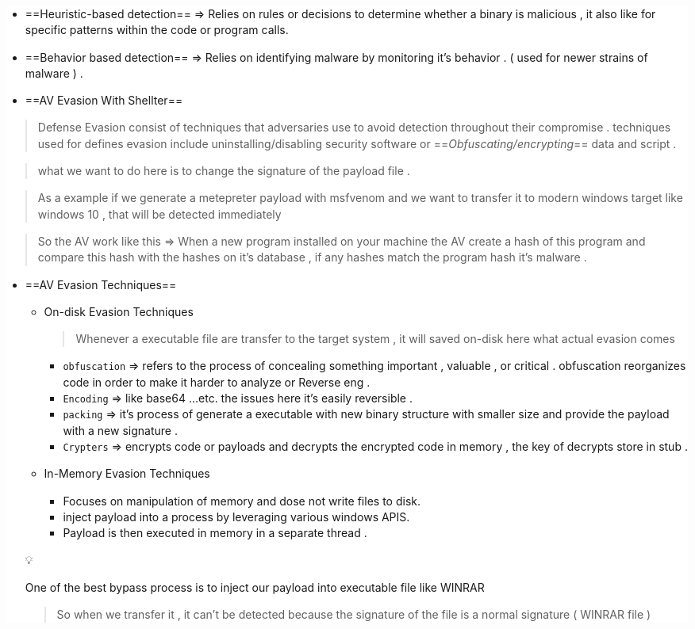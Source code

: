 - ==Heuristic-based detection== ⇒ Relies on rules or decisions to determine whether a binary is malicious , it also like for specific patterns within the code or program calls.

- ==Behavior based detection== ⇒ Relies on identifying malware by monitoring it’s behavior . ( used for newer strains of malware ) .

  

- ==AV Evasion With Shellter==

> Defense Evasion consist of techniques that adversaries use to avoid detection throughout their compromise . techniques used for defines evasion include uninstalling/disabling security software or ==_Obfuscating/encrypting_== data and script .

> what we want to do here is to change the signature of the payload file .

> As a example if we generate a metepreter payload with msfvenom and we want to transfer it to modern windows target like windows 10 , that will be detected immediately

> So the AV work like this ⇒ When a new program installed on your machine the AV create a hash of this program and compare this hash with the hashes on it’s database , if any hashes match the program hash it’s malware .

  

- ==AV Evasion Techniques==
    
    - On-disk Evasion Techniques
        
        > Whenever a executable file are transfer to the target system , it will saved on-disk here what actual evasion comes
        
        - `obfuscation` ⇒ refers to the process of concealing something important , valuable , or critical . obfuscation reorganizes code in order to make it harder to analyze or Reverse eng .
        - `Encoding` ⇒ like base64 …etc. the issues here it’s easily reversible .
        - `packing` ⇒ it’s process of generate a executable with new binary structure with smaller size and provide the payload with a new signature .
        - `Crypters` ⇒ encrypts code or payloads and decrypts the encrypted code in memory , the key of decrypts store in stub .
        
          
        
    
      
    
    - In-Memory Evasion Techniques
        
        - Focuses on manipulation of memory and dose not write files to disk.
        - inject payload into a process by leveraging various windows APIS.
        - Payload is then executed in memory in a separate thread .
        
          
        
    
      
    
    💡
    
    One of the best bypass process is to inject our payload into executable file like WINRAR
    
    > So when we transfer it , it can’t be detected because the signature of the file is a normal signature ( WINRAR file )
    
      
    